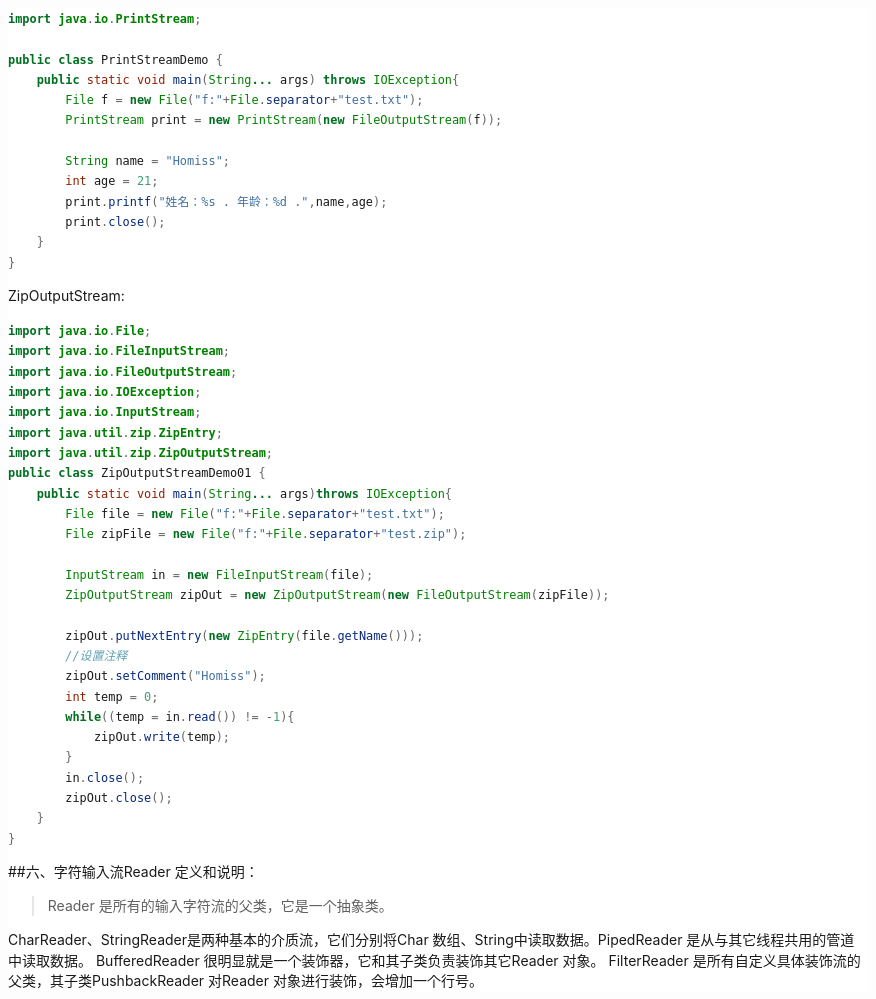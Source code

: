 ```java
import java.io.PrintStream;

public class PrintStreamDemo {
	public static void main(String... args) throws IOException{
		File f = new File("f:"+File.separator+"test.txt");
		PrintStream print = new PrintStream(new FileOutputStream(f));
		
		String name = "Homiss";
		int age = 21;
		print.printf("姓名：%s . 年龄：%d .",name,age);
		print.close();
	}
}

```

ZipOutputStream:
```java
import java.io.File;
import java.io.FileInputStream;
import java.io.FileOutputStream;
import java.io.IOException;
import java.io.InputStream;
import java.util.zip.ZipEntry;
import java.util.zip.ZipOutputStream;
public class ZipOutputStreamDemo01 {
	public static void main(String... args)throws IOException{
		File file = new File("f:"+File.separator+"test.txt");
		File zipFile = new File("f:"+File.separator+"test.zip");
		
		InputStream in = new FileInputStream(file);
		ZipOutputStream zipOut = new ZipOutputStream(new FileOutputStream(zipFile));
		
		zipOut.putNextEntry(new ZipEntry(file.getName()));
		//设置注释
		zipOut.setComment("Homiss");
		int temp = 0;
		while((temp = in.read()) != -1){
			zipOut.write(temp);
		}
		in.close();
		zipOut.close();
	}
}
```

##六、字符输入流Reader
定义和说明：
>Reader 是所有的输入字符流的父类，它是一个抽象类。

CharReader、StringReader是两种基本的介质流，它们分别将Char 数组、String中读取数据。PipedReader 是从与其它线程共用的管道中读取数据。
BufferedReader 很明显就是一个装饰器，它和其子类负责装饰其它Reader 对象。
FilterReader 是所有自定义具体装饰流的父类，其子类PushbackReader 对Reader 对象进行装饰，会增加一个行号。
